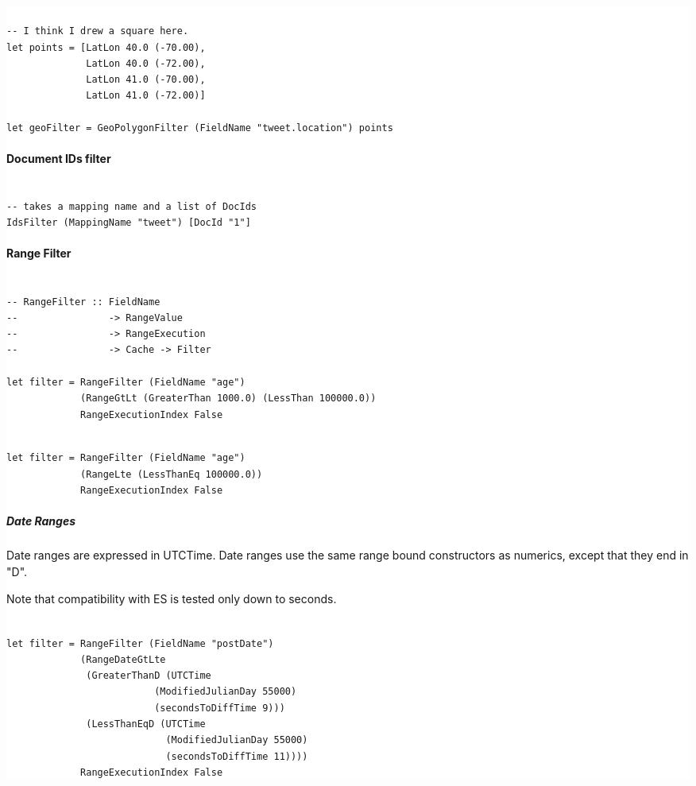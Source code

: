 ``` {.haskell}

-- I think I drew a square here.
let points = [LatLon 40.0 (-70.00),
              LatLon 40.0 (-72.00),
              LatLon 41.0 (-70.00),
              LatLon 41.0 (-72.00)]

let geoFilter = GeoPolygonFilter (FieldName "tweet.location") points

```

#### Document IDs filter

``` {.haskell}

-- takes a mapping name and a list of DocIds
IdsFilter (MappingName "tweet") [DocId "1"]

```

#### Range Filter

``` {.haskell}

-- RangeFilter :: FieldName
--                -> RangeValue
--                -> RangeExecution
--                -> Cache -> Filter

let filter = RangeFilter (FieldName "age")
             (RangeGtLt (GreaterThan 1000.0) (LessThan 100000.0))
             RangeExecutionIndex False

```

``` {.haskell}

let filter = RangeFilter (FieldName "age")
             (RangeLte (LessThanEq 100000.0))
             RangeExecutionIndex False

```

##### Date Ranges

Date ranges are expressed in UTCTime. Date ranges use the same range bound constructors as numerics, except that they end in "D".

Note that compatibility with ES is tested only down to seconds.

``` {.haskell}

let filter = RangeFilter (FieldName "postDate")
             (RangeDateGtLte
              (GreaterThanD (UTCTime
                          (ModifiedJulianDay 55000)
                          (secondsToDiffTime 9)))
              (LessThanEqD (UTCTime
                            (ModifiedJulianDay 55000)
                            (secondsToDiffTime 11))))
             RangeExecutionIndex False
```
